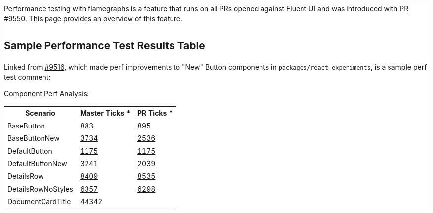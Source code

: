 Performance testing with flamegraphs is a feature that runs on all PRs opened against Fluent UI and was introduced with [PR #9550](https://github.com/microsoft/fluentui/pull/9550). This page provides an overview of this feature.

## Sample Performance Test Results Table

Linked from [#9516](https://github.com/microsoft/fluentui/pull/9516#issuecomment-503795745), which made perf improvements to "New" Button components in `packages/react-experiments`, is a sample perf test comment:

Component Perf Analysis:

  <table>
  <tr>
    <th>Scenario</th>
    <th>Master Ticks *</th>
    <th>PR Ticks *</th>
  </tr><tr>
            <td>BaseButton</td>
            <td><a href="http://fabricweb.z5.web.core.windows.net/pr-deploy-site/refs/pull/9516/merge/perf-test/BaseButton_master.html">883</a></td>
            <td><a href="http://fabricweb.z5.web.core.windows.net/pr-deploy-site/refs/pull/9516/merge/perf-test/BaseButton_pr.html">895</a></td>
           </tr>
<tr>
            <td>BaseButtonNew</td>
            <td><a href="http://fabricweb.z5.web.core.windows.net/pr-deploy-site/refs/pull/9516/merge/perf-test/BaseButtonNew_master.html">3734</a></td>
            <td><a href="http://fabricweb.z5.web.core.windows.net/pr-deploy-site/refs/pull/9516/merge/perf-test/BaseButtonNew_pr.html">2536</a></td>
           </tr>
<tr>
            <td>DefaultButton</td>
            <td><a href="http://fabricweb.z5.web.core.windows.net/pr-deploy-site/refs/pull/9516/merge/perf-test/DefaultButton_master.html">1175</a></td>
            <td><a href="http://fabricweb.z5.web.core.windows.net/pr-deploy-site/refs/pull/9516/merge/perf-test/DefaultButton_pr.html">1175</a></td>
           </tr>
<tr>
            <td>DefaultButtonNew</td>
            <td><a href="http://fabricweb.z5.web.core.windows.net/pr-deploy-site/refs/pull/9516/merge/perf-test/DefaultButtonNew_master.html">3241</a></td>
            <td><a href="http://fabricweb.z5.web.core.windows.net/pr-deploy-site/refs/pull/9516/merge/perf-test/DefaultButtonNew_pr.html">2039</a></td>
           </tr>
<tr>
            <td>DetailsRow</td>
            <td><a href="http://fabricweb.z5.web.core.windows.net/pr-deploy-site/refs/pull/9516/merge/perf-test/DetailsRow_master.html">8409</a></td>
            <td><a href="http://fabricweb.z5.web.core.windows.net/pr-deploy-site/refs/pull/9516/merge/perf-test/DetailsRow_pr.html">8535</a></td>
           </tr>
<tr>
            <td>DetailsRowNoStyles</td>
            <td><a href="http://fabricweb.z5.web.core.windows.net/pr-deploy-site/refs/pull/9516/merge/perf-test/DetailsRowNoStyles_master.html">6357</a></td>
            <td><a href="http://fabricweb.z5.web.core.windows.net/pr-deploy-site/refs/pull/9516/merge/perf-test/DetailsRowNoStyles_pr.html">6298</a></td>
           </tr>
<tr>
            <td>DocumentCardTitle</td>
            <td><a href="http://fabricweb.z5.web.core.windows.net/pr-deploy-site/refs/pull/9516/merge/perf-test/DocumentCardTitle_master.html">44342</a></td>